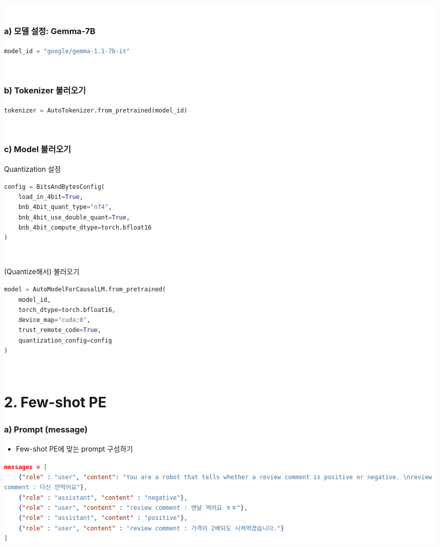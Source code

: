 <br>

### a) 모델 설정: Gemma-7B

```python
model_id = "google/gemma-1.1-7b-it"
```

<br>

### b) Tokenizer 불러오기

```python
tokenizer = AutoTokenizer.from_pretrained(model_id)
```

<br>

### c) Model 불러오기

Quantization 설정

```python
config = BitsAndBytesConfig(
    load_in_4bit=True,
    bnb_4bit_quant_type="nf4",
    bnb_4bit_use_double_quant=True,
    bnb_4bit_compute_dtype=torch.bfloat16
)
```

<br>

(Quantize해서) 불러오기

```python
model = AutoModelForCausalLM.from_pretrained(
    model_id,
    torch_dtype=torch.bfloat16,
    device_map="cuda:0",
    trust_remote_code=True,
    quantization_config=config
)
```

<br>

# 2. Few-shot PE

### a) Prompt (message)

- Few-shot PE에 맞는 prompt 구성하기

```json
messages = [
    {"role" : "user", "content": "You are a robot that tells whether a review comment is positive or negative. \nreview comment : 다신 안먹어요"},
    {"role" : "assistant", "content" : "negative"},
    {"role" : "user", "content" : "review comment : 맨날 먹어요 ㅎㅎ"},
    {"role" : "assistant", "content" : "positive"},
    {"role" : "user", "content" : "review comment : 가격이 2배되도 시켜먹겠습니다."}
]
```
